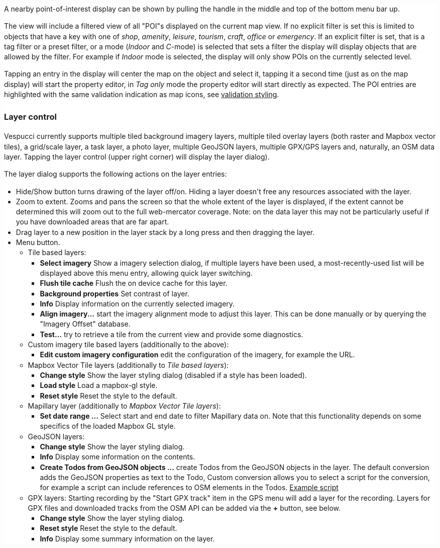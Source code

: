 A nearby point-of-interest display can be shown by pulling the handle in the middle and top of the bottom menu bar up.

The view will include a filtered view of all "POI"s displayed on the current map view. If no explicit filter is set this is limited to objects that have a key with one of
_shop_, _amenity_, _leisure_, _tourism_, _craft_, _office_ or _emergency_. If an explicit filter is set, that is a tag filter or a preset filter, or a mode (_Indoor_ and _C_-mode) is selected that sets a filter the display will display objects that are allowed by the filter. For example if _Indoor_ mode is selected, the display will only show POIs on the currently selected level. 

Tapping an entry in the display will center the map on the object and select it, tapping it a second time (just as on the map display) will start the property editor, in _Tag only_ mode the property editor will start directly as expected. The POI entries are highlighted with the same validation indication as map icons, see [validation styling](https://github.com/MarcusWolschon/osmeditor4android/blob/master/src/main/assets/styles/Color-round.xml#L39).

<a id="layer_control"></a>

### Layer control

Vespucci currently supports multiple tiled background imagery layers, multiple tiled overlay layers (both raster and Mapbox vector tiles), a grid/scale layer, a task layer, a photo layer, multiple GeoJSON layers, multiple GPX/GPS layers and, naturally, an OSM data layer. Tapping the layer control (upper right corner) will display the layer dialog).

The layer dialog supports the following actions on the layer entries: 

* Hide/Show button turns drawing of the layer off/on. Hiding a layer doesn't free any resources associated with the layer.
* Zoom to extent. Zooms and pans the screen so that the whole extent of the layer is displayed, if the extent cannot be determined this will zoom out to the full web-mercator coverage. Note: on the data layer this may not be particularly useful if you have downloaded areas that are far apart.
* Drag layer to a new position in the layer stack by a long press and then dragging the layer.
* Menu button.
    * Tile based layers: 
        * __Select imagery__ Show a imagery selection dialog, if multiple layers have been used, a most-recently-used list will be displayed above this menu entry, allowing quick layer switching. 
        * __Flush tile cache__ Flush the on device cache for this layer.
        * __Background properties__ Set contrast of layer.
        * __Info__ Display information on the currently selected imagery.
        * __Align imagery...__ start the imagery alignment mode to adjust this layer. This can be done manually or by querying the "Imagery Offset" database.
        * __Test...__ try to retrieve a tile from the current view and provide some diagnostics.
    * Custom imagery tile based layers (additionally to the above):
        * __Edit custom imagery configuration__ edit the configuration of the imagery, for example the URL.
    * Mapbox Vector Tile layers (additionally to _Tile based layers_):
        * __Change style__ Show the layer styling dialog (disabled if a style has been loaded).
        * __Load style__ Load a mapbox-gl style.
        * __Reset style__ Reset the style to the default.
    * Mapillary layer (additionally to _Mapbox Vector Tile layers_):
        * __Set date range ...__ Select start and end date to filter Mapillary data on. Note that this functionality depends on some specifics of the loaded Mapbox GL style.  
    * GeoJSON layers: 
        * __Change style__ Show the layer styling dialog.
        * __Info__ Display some information on the contents.
        * __Create Todos from GeoJSON objects ...__ create Todos from the GeoJSON objects in the layer. The default conversion adds the GeoJSON properties as text to the Todo, Custom conversion allows you to select a script for the conversion, for example a script can include references to OSM elements in the Todos. [Example script](http://vespucci.io/tutorials/other/conversion_exacmple.js)
    * GPX layers:
      Starting recording by the "Start GPX track" item in the GPS menu will add a layer for the recording. Layers for GPX files and downloaded tracks from the OSM API can be added via the __+__ button, see below.  
        * __Change style__ Show the layer styling dialog.
        * __Reset style__ Reset the style to the default.
        * __Info__ Display some summary information on the layer. 
